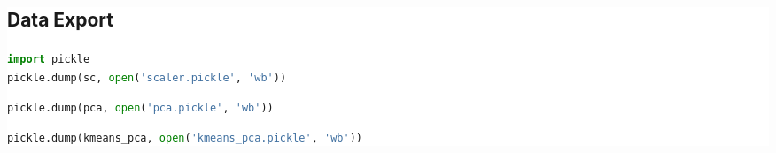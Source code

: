 ## Data Export


```python
import pickle
pickle.dump(sc, open('scaler.pickle', 'wb'))
```


```python
pickle.dump(pca, open('pca.pickle', 'wb'))
```


```python
pickle.dump(kmeans_pca, open('kmeans_pca.pickle', 'wb'))
```

